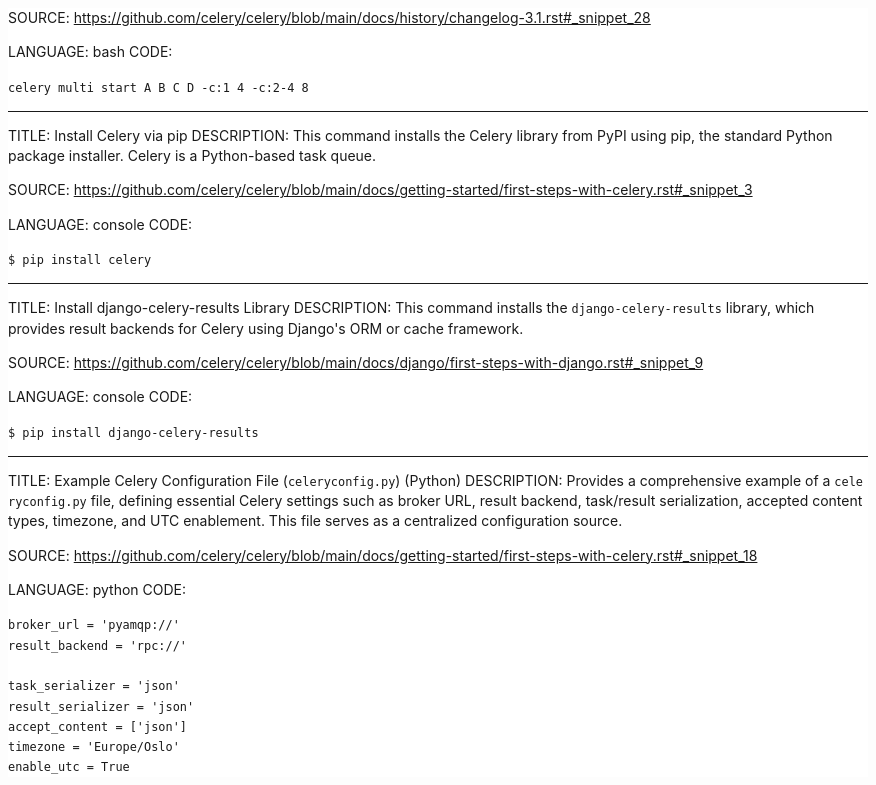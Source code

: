 SOURCE: https://github.com/celery/celery/blob/main/docs/history/changelog-3.1.rst#_snippet_28

LANGUAGE: bash
CODE:
```
celery multi start A B C D -c:1 4 -c:2-4 8
```

----------------------------------------

TITLE: Install Celery via pip
DESCRIPTION: This command installs the Celery library from PyPI using pip, the standard Python package installer. Celery is a Python-based task queue.

SOURCE: https://github.com/celery/celery/blob/main/docs/getting-started/first-steps-with-celery.rst#_snippet_3

LANGUAGE: console
CODE:
```
$ pip install celery
```

----------------------------------------

TITLE: Install django-celery-results Library
DESCRIPTION: This command installs the `django-celery-results` library, which provides result backends for Celery using Django's ORM or cache framework.

SOURCE: https://github.com/celery/celery/blob/main/docs/django/first-steps-with-django.rst#_snippet_9

LANGUAGE: console
CODE:
```
$ pip install django-celery-results
```

----------------------------------------

TITLE: Example Celery Configuration File (`celeryconfig.py`) (Python)
DESCRIPTION: Provides a comprehensive example of a `celeryconfig.py` file, defining essential Celery settings such as broker URL, result backend, task/result serialization, accepted content types, timezone, and UTC enablement. This file serves as a centralized configuration source.

SOURCE: https://github.com/celery/celery/blob/main/docs/getting-started/first-steps-with-celery.rst#_snippet_18

LANGUAGE: python
CODE:
```
broker_url = 'pyamqp://'
result_backend = 'rpc://'

task_serializer = 'json'
result_serializer = 'json'
accept_content = ['json']
timezone = 'Europe/Oslo'
enable_utc = True
```
